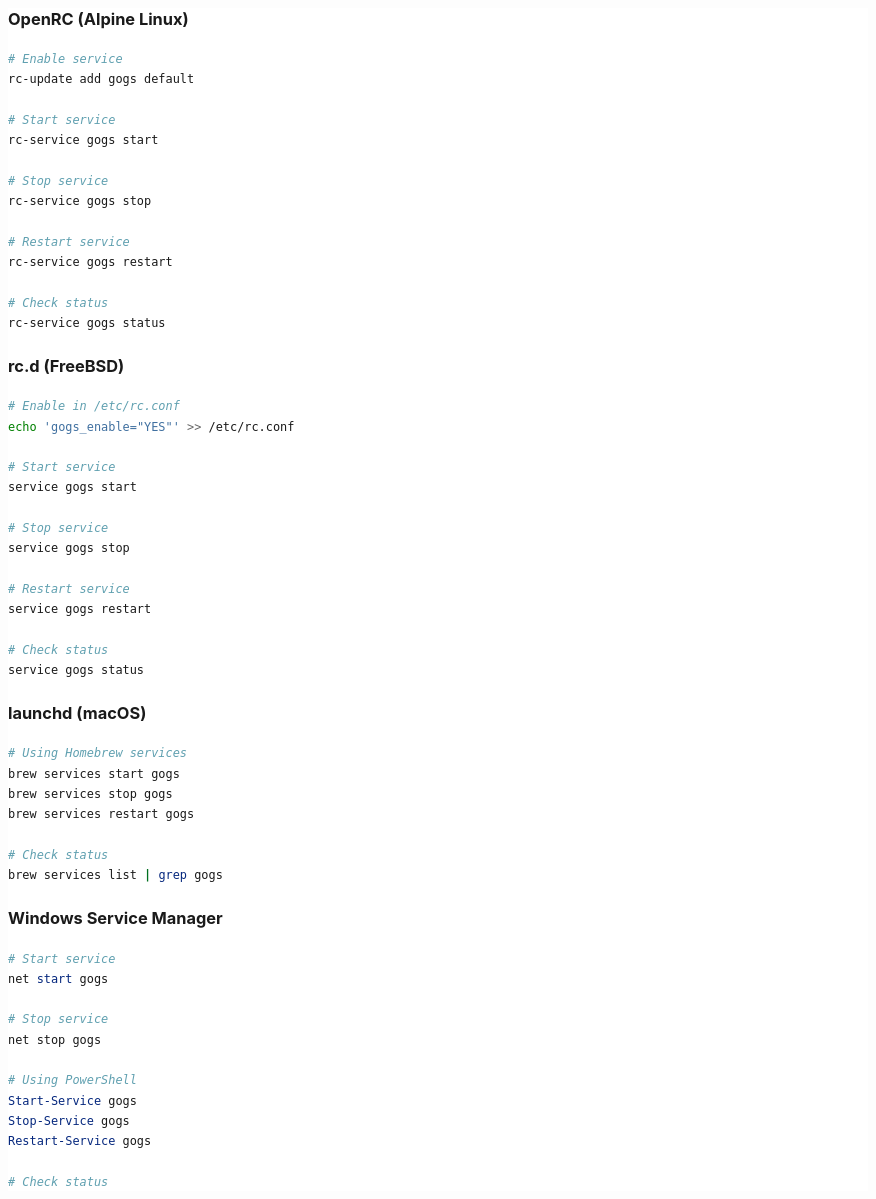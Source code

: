 ### OpenRC (Alpine Linux)

```bash
# Enable service
rc-update add gogs default

# Start service
rc-service gogs start

# Stop service
rc-service gogs stop

# Restart service
rc-service gogs restart

# Check status
rc-service gogs status
```

### rc.d (FreeBSD)

```bash
# Enable in /etc/rc.conf
echo 'gogs_enable="YES"' >> /etc/rc.conf

# Start service
service gogs start

# Stop service
service gogs stop

# Restart service
service gogs restart

# Check status
service gogs status
```

### launchd (macOS)

```bash
# Using Homebrew services
brew services start gogs
brew services stop gogs
brew services restart gogs

# Check status
brew services list | grep gogs
```

### Windows Service Manager

```powershell
# Start service
net start gogs

# Stop service
net stop gogs

# Using PowerShell
Start-Service gogs
Stop-Service gogs
Restart-Service gogs

# Check status
```